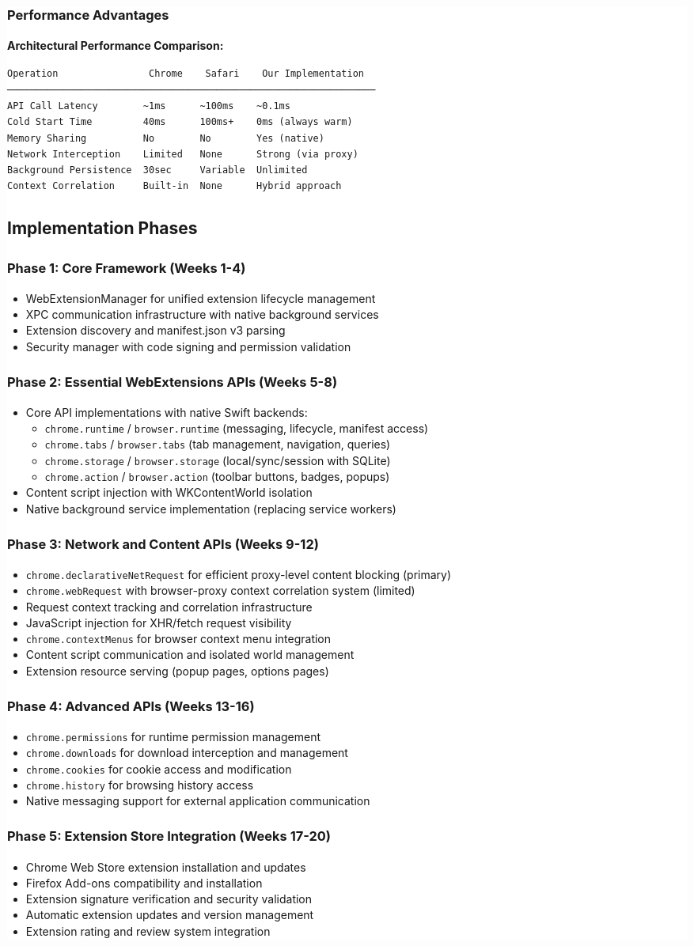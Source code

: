 ### Performance Advantages

**Architectural Performance Comparison:**

```
Operation                Chrome    Safari    Our Implementation
─────────────────────────────────────────────────────────────────
API Call Latency        ~1ms      ~100ms    ~0.1ms
Cold Start Time         40ms      100ms+    0ms (always warm)
Memory Sharing          No        No        Yes (native)
Network Interception    Limited   None      Strong (via proxy)
Background Persistence  30sec     Variable  Unlimited
Context Correlation     Built-in  None      Hybrid approach
```

## Implementation Phases

### Phase 1: Core Framework (Weeks 1-4)
- WebExtensionManager for unified extension lifecycle management
- XPC communication infrastructure with native background services
- Extension discovery and manifest.json v3 parsing
- Security manager with code signing and permission validation

### Phase 2: Essential WebExtensions APIs (Weeks 5-8)
- Core API implementations with native Swift backends:
  - `chrome.runtime` / `browser.runtime` (messaging, lifecycle, manifest access)
  - `chrome.tabs` / `browser.tabs` (tab management, navigation, queries)
  - `chrome.storage` / `browser.storage` (local/sync/session with SQLite)
  - `chrome.action` / `browser.action` (toolbar buttons, badges, popups)
- Content script injection with WKContentWorld isolation
- Native background service implementation (replacing service workers)

### Phase 3: Network and Content APIs (Weeks 9-12)
- `chrome.declarativeNetRequest` for efficient proxy-level content blocking (primary)
- `chrome.webRequest` with browser-proxy context correlation system (limited)
- Request context tracking and correlation infrastructure
- JavaScript injection for XHR/fetch request visibility
- `chrome.contextMenus` for browser context menu integration
- Content script communication and isolated world management
- Extension resource serving (popup pages, options pages)

### Phase 4: Advanced APIs (Weeks 13-16)
- `chrome.permissions` for runtime permission management
- `chrome.downloads` for download interception and management
- `chrome.cookies` for cookie access and modification
- `chrome.history` for browsing history access
- Native messaging support for external application communication

### Phase 5: Extension Store Integration (Weeks 17-20)
- Chrome Web Store extension installation and updates
- Firefox Add-ons compatibility and installation
- Extension signature verification and security validation
- Automatic extension updates and version management
- Extension rating and review system integration
